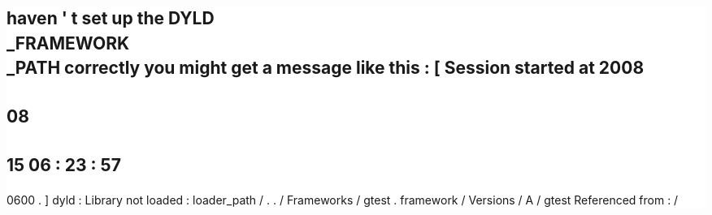 haven
'
t
set
up
the
DYLD
\
_FRAMEWORK
\
_PATH
correctly
you
might
get
a
message
like
this
:
[
Session
started
at
2008
-
08
-
15
06
:
23
:
57
-
0600
.
]
dyld
:
Library
not
loaded
:
loader_path
/
.
.
/
Frameworks
/
gtest
.
framework
/
Versions
/
A
/
gtest
Referenced
from
:
/